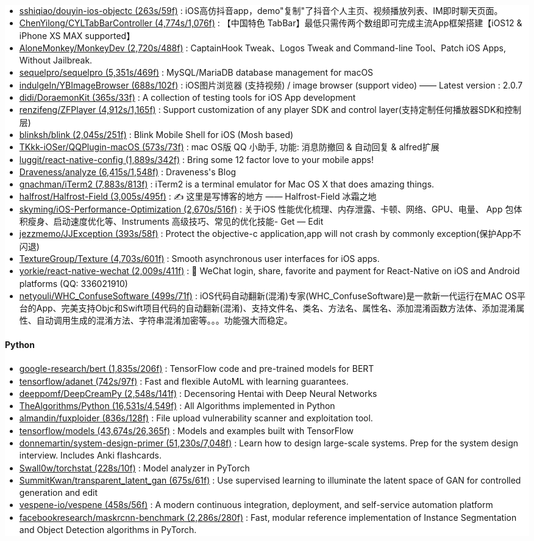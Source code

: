 * [sshiqiao/douyin-ios-objectc (263s/59f)](https://github.com/sshiqiao/douyin-ios-objectc) : iOS高仿抖音app，demo"复制"了抖音个人主页、视频播放列表、IM即时聊天页面。
* [ChenYilong/CYLTabBarController (4,774s/1,076f)](https://github.com/ChenYilong/CYLTabBarController) : 【中国特色 TabBar】最低只需传两个数组即可完成主流App框架搭建【iOS12 & iPhone XS MAX supported】
* [AloneMonkey/MonkeyDev (2,720s/488f)](https://github.com/AloneMonkey/MonkeyDev) : CaptainHook Tweak、Logos Tweak and Command-line Tool、Patch iOS Apps, Without Jailbreak.
* [sequelpro/sequelpro (5,351s/469f)](https://github.com/sequelpro/sequelpro) : MySQL/MariaDB database management for macOS
* [indulgeIn/YBImageBrowser (688s/102f)](https://github.com/indulgeIn/YBImageBrowser) : iOS图片浏览器 (支持视频) / image browser (support video) —— Latest version : 2.0.7
* [didi/DoraemonKit (365s/33f)](https://github.com/didi/DoraemonKit) : A collection of testing tools for iOS App development
* [renzifeng/ZFPlayer (4,912s/1,165f)](https://github.com/renzifeng/ZFPlayer) : Support customization of any player SDK and control layer(支持定制任何播放器SDK和控制层)
* [blinksh/blink (2,045s/251f)](https://github.com/blinksh/blink) : Blink Mobile Shell for iOS (Mosh based)
* [TKkk-iOSer/QQPlugin-macOS (573s/73f)](https://github.com/TKkk-iOSer/QQPlugin-macOS) : mac OS版 QQ 小助手, 功能: 消息防撤回 & 自动回复 & alfred扩展
* [luggit/react-native-config (1,889s/342f)](https://github.com/luggit/react-native-config) : Bring some 12 factor love to your mobile apps!
* [Draveness/analyze (6,415s/1,548f)](https://github.com/Draveness/analyze) : Draveness's Blog
* [gnachman/iTerm2 (7,883s/813f)](https://github.com/gnachman/iTerm2) : iTerm2 is a terminal emulator for Mac OS X that does amazing things.
* [halfrost/Halfrost-Field (3,005s/495f)](https://github.com/halfrost/Halfrost-Field) : ✍️ 这里是写博客的地方 —— Halfrost-Field 冰霜之地
* [skyming/iOS-Performance-Optimization (2,670s/516f)](https://github.com/skyming/iOS-Performance-Optimization) : 关于iOS 性能优化梳理、内存泄露、卡顿、网络、GPU、电量、 App 包体积瘦身、启动速度优化等、Instruments 高级技巧、常见的优化技能- Get — Edit
* [jezzmemo/JJException (393s/58f)](https://github.com/jezzmemo/JJException) : Protect the objective-c application,app will not crash by commonly exception(保护App不闪退)
* [TextureGroup/Texture (4,703s/601f)](https://github.com/TextureGroup/Texture) : Smooth asynchronous user interfaces for iOS apps.
* [yorkie/react-native-wechat (2,009s/411f)](https://github.com/yorkie/react-native-wechat) : 🚀 WeChat login, share, favorite and payment for React-Native on iOS and Android platforms (QQ: 336021910)
* [netyouli/WHC_ConfuseSoftware (499s/71f)](https://github.com/netyouli/WHC_ConfuseSoftware) : iOS代码自动翻新(混淆)专家(WHC_ConfuseSoftware)是一款新一代运行在MAC OS平台的App、完美支持Objc和Swift项目代码的自动翻新(混淆)、支持文件名、类名、方法名、属性名、添加混淆函数方法体、添加混淆属性、自动调用生成的混淆方法、字符串混淆加密等。。。功能强大而稳定。

#### Python
* [google-research/bert (1,835s/206f)](https://github.com/google-research/bert) : TensorFlow code and pre-trained models for BERT
* [tensorflow/adanet (742s/97f)](https://github.com/tensorflow/adanet) : Fast and flexible AutoML with learning guarantees.
* [deeppomf/DeepCreamPy (2,548s/141f)](https://github.com/deeppomf/DeepCreamPy) : Decensoring Hentai with Deep Neural Networks
* [TheAlgorithms/Python (16,531s/4,549f)](https://github.com/TheAlgorithms/Python) : All Algorithms implemented in Python
* [almandin/fuxploider (836s/128f)](https://github.com/almandin/fuxploider) : File upload vulnerability scanner and exploitation tool.
* [tensorflow/models (43,674s/26,365f)](https://github.com/tensorflow/models) : Models and examples built with TensorFlow
* [donnemartin/system-design-primer (51,230s/7,048f)](https://github.com/donnemartin/system-design-primer) : Learn how to design large-scale systems. Prep for the system design interview. Includes Anki flashcards.
* [Swall0w/torchstat (228s/10f)](https://github.com/Swall0w/torchstat) : Model analyzer in PyTorch
* [SummitKwan/transparent_latent_gan (675s/61f)](https://github.com/SummitKwan/transparent_latent_gan) : Use supervised learning to illuminate the latent space of GAN for controlled generation and edit
* [vespene-io/vespene (458s/56f)](https://github.com/vespene-io/vespene) : A modern continuous integration, deployment, and self-service automation platform
* [facebookresearch/maskrcnn-benchmark (2,286s/280f)](https://github.com/facebookresearch/maskrcnn-benchmark) : Fast, modular reference implementation of Instance Segmentation and Object Detection algorithms in PyTorch.